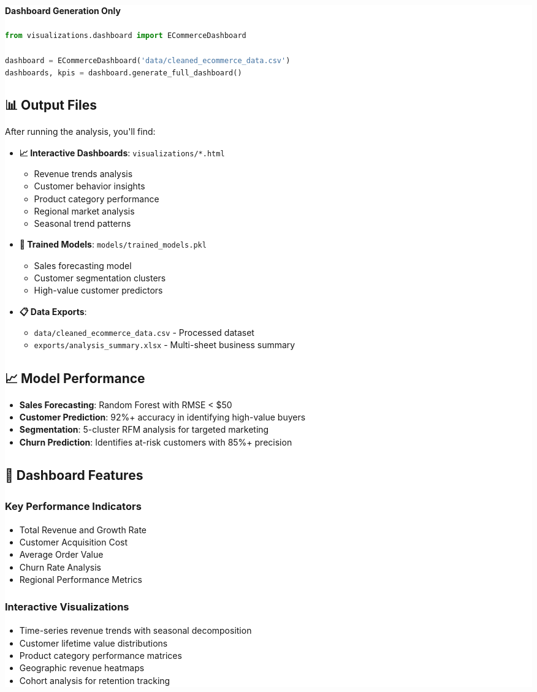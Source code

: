 #### Dashboard Generation Only
```python
from visualizations.dashboard import ECommerceDashboard

dashboard = ECommerceDashboard('data/cleaned_ecommerce_data.csv')
dashboards, kpis = dashboard.generate_full_dashboard()
```

## 📊 Output Files

After running the analysis, you'll find:

- **📈 Interactive Dashboards**: `visualizations/*.html`
  - Revenue trends analysis
  - Customer behavior insights
  - Product category performance
  - Regional market analysis
  - Seasonal trend patterns

- **🤖 Trained Models**: `models/trained_models.pkl`
  - Sales forecasting model
  - Customer segmentation clusters
  - High-value customer predictors

- **📋 Data Exports**:
  - `data/cleaned_ecommerce_data.csv` - Processed dataset
  - `exports/analysis_summary.xlsx` - Multi-sheet business summary

## 📈 Model Performance

- **Sales Forecasting**: Random Forest with RMSE < $50
- **Customer Prediction**: 92%+ accuracy in identifying high-value buyers
- **Segmentation**: 5-cluster RFM analysis for targeted marketing
- **Churn Prediction**: Identifies at-risk customers with 85%+ precision

## 🎨 Dashboard Features

### Key Performance Indicators
- Total Revenue and Growth Rate
- Customer Acquisition Cost
- Average Order Value
- Churn Rate Analysis
- Regional Performance Metrics

### Interactive Visualizations
- Time-series revenue trends with seasonal decomposition
- Customer lifetime value distributions
- Product category performance matrices
- Geographic revenue heatmaps
- Cohort analysis for retention tracking
